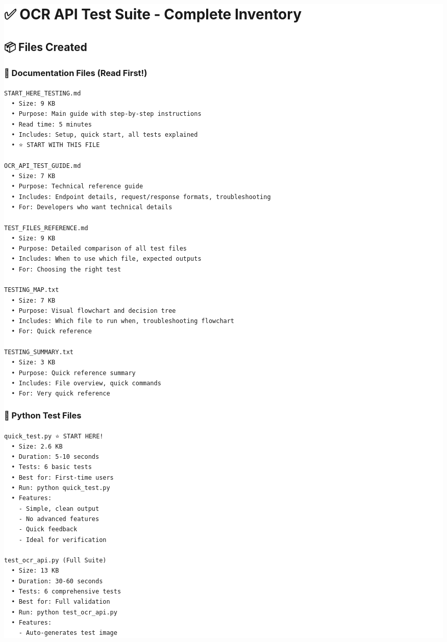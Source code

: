 # ✅ OCR API Test Suite - Complete Inventory

## 📦 Files Created

### 📖 Documentation Files (Read First!)

```
START_HERE_TESTING.md
  • Size: 9 KB
  • Purpose: Main guide with step-by-step instructions
  • Read time: 5 minutes
  • Includes: Setup, quick start, all tests explained
  • ⭐ START WITH THIS FILE

OCR_API_TEST_GUIDE.md
  • Size: 7 KB
  • Purpose: Technical reference guide
  • Includes: Endpoint details, request/response formats, troubleshooting
  • For: Developers who want technical details

TEST_FILES_REFERENCE.md
  • Size: 9 KB
  • Purpose: Detailed comparison of all test files
  • Includes: When to use which file, expected outputs
  • For: Choosing the right test

TESTING_MAP.txt
  • Size: 7 KB
  • Purpose: Visual flowchart and decision tree
  • Includes: Which file to run when, troubleshooting flowchart
  • For: Quick reference

TESTING_SUMMARY.txt
  • Size: 3 KB
  • Purpose: Quick reference summary
  • Includes: File overview, quick commands
  • For: Very quick reference
```

### 🐍 Python Test Files

```
quick_test.py ⭐ START HERE!
  • Size: 2.6 KB
  • Duration: 5-10 seconds
  • Tests: 6 basic tests
  • Best for: First-time users
  • Run: python quick_test.py
  • Features:
    - Simple, clean output
    - No advanced features
    - Quick feedback
    - Ideal for verification

test_ocr_api.py (Full Suite)
  • Size: 13 KB
  • Duration: 30-60 seconds
  • Tests: 6 comprehensive tests
  • Best for: Full validation
  • Run: python test_ocr_api.py
  • Features:
    - Auto-generates test image
```